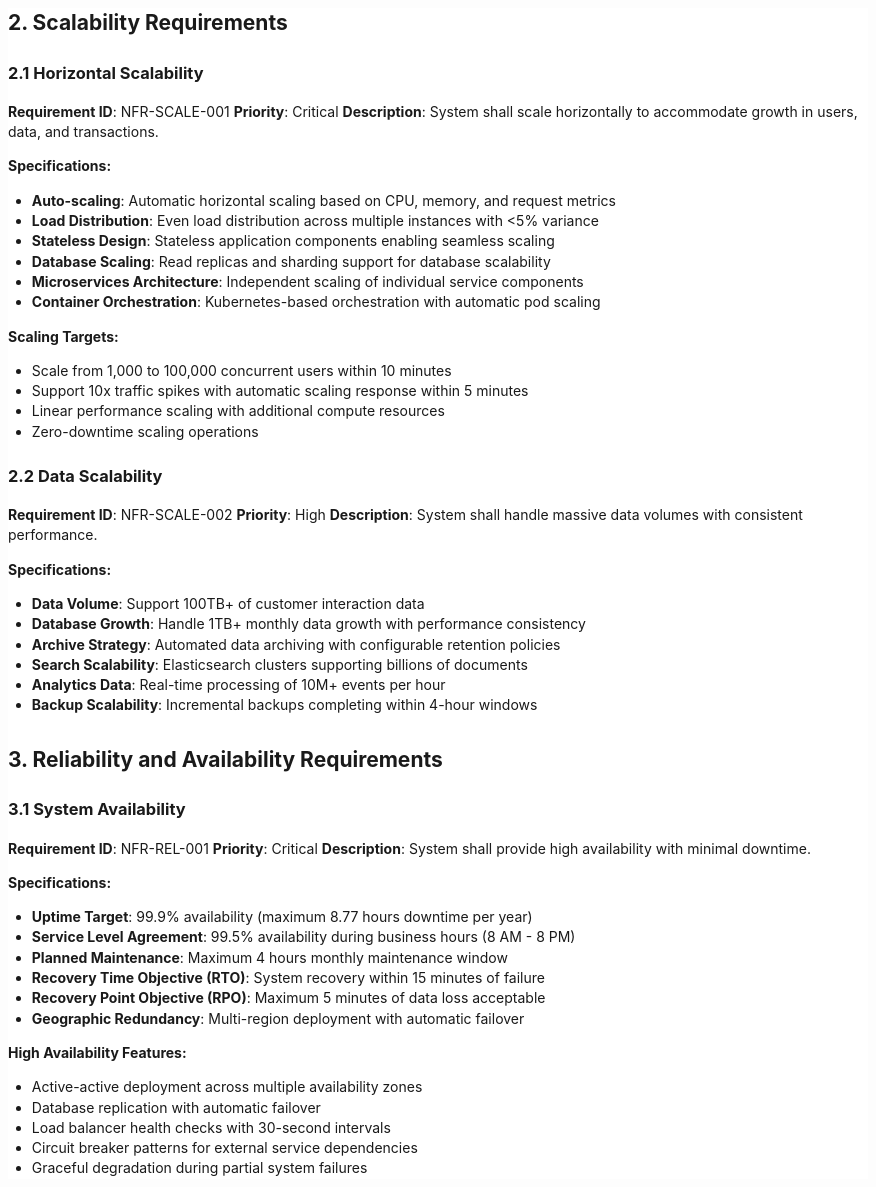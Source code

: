 ## 2. Scalability Requirements

### 2.1 Horizontal Scalability
**Requirement ID**: NFR-SCALE-001
**Priority**: Critical
**Description**: System shall scale horizontally to accommodate growth in users, data, and transactions.

**Specifications:**
- **Auto-scaling**: Automatic horizontal scaling based on CPU, memory, and request metrics
- **Load Distribution**: Even load distribution across multiple instances with <5% variance
- **Stateless Design**: Stateless application components enabling seamless scaling
- **Database Scaling**: Read replicas and sharding support for database scalability
- **Microservices Architecture**: Independent scaling of individual service components
- **Container Orchestration**: Kubernetes-based orchestration with automatic pod scaling

**Scaling Targets:**
- Scale from 1,000 to 100,000 concurrent users within 10 minutes
- Support 10x traffic spikes with automatic scaling response within 5 minutes
- Linear performance scaling with additional compute resources
- Zero-downtime scaling operations

### 2.2 Data Scalability
**Requirement ID**: NFR-SCALE-002
**Priority**: High
**Description**: System shall handle massive data volumes with consistent performance.

**Specifications:**
- **Data Volume**: Support 100TB+ of customer interaction data
- **Database Growth**: Handle 1TB+ monthly data growth with performance consistency
- **Archive Strategy**: Automated data archiving with configurable retention policies
- **Search Scalability**: Elasticsearch clusters supporting billions of documents
- **Analytics Data**: Real-time processing of 10M+ events per hour
- **Backup Scalability**: Incremental backups completing within 4-hour windows

## 3. Reliability and Availability Requirements

### 3.1 System Availability
**Requirement ID**: NFR-REL-001
**Priority**: Critical
**Description**: System shall provide high availability with minimal downtime.

**Specifications:**
- **Uptime Target**: 99.9% availability (maximum 8.77 hours downtime per year)
- **Service Level Agreement**: 99.5% availability during business hours (8 AM - 8 PM)
- **Planned Maintenance**: Maximum 4 hours monthly maintenance window
- **Recovery Time Objective (RTO)**: System recovery within 15 minutes of failure
- **Recovery Point Objective (RPO)**: Maximum 5 minutes of data loss acceptable
- **Geographic Redundancy**: Multi-region deployment with automatic failover

**High Availability Features:**
- Active-active deployment across multiple availability zones
- Database replication with automatic failover
- Load balancer health checks with 30-second intervals
- Circuit breaker patterns for external service dependencies
- Graceful degradation during partial system failures
